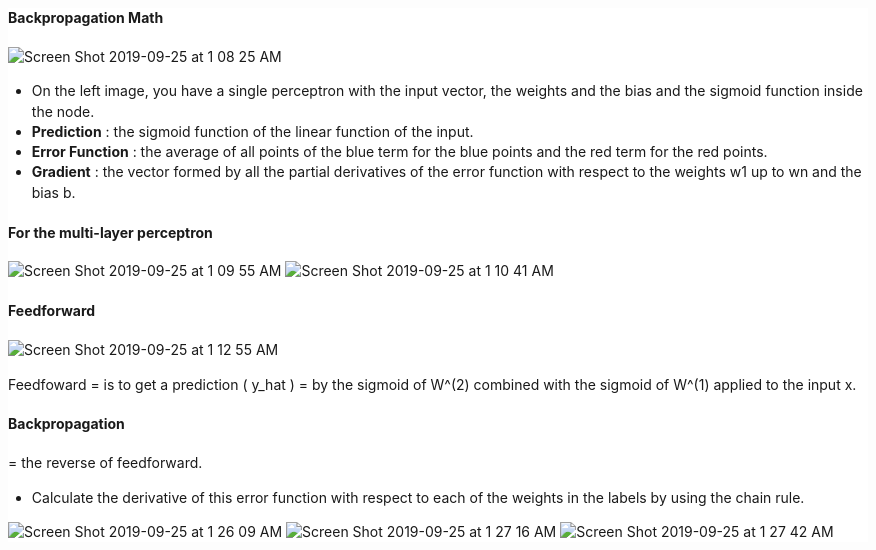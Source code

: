   #### Backpropagation Math
  
  <img width="743" alt="Screen Shot 2019-09-25 at 1 08 25 AM" src="https://user-images.githubusercontent.com/46575719/65570980-057d4c80-df31-11e9-9c6a-865e0e30c184.png">
  
  - On the left image, you have a single perceptron with the input vector, the weights and the bias and the sigmoid function inside the node. 
  - **Prediction** : the sigmoid function of the linear function of the input.
  - **Error Function** : the average of all points of the blue term for the blue points and the red term for the red points.
  - **Gradient** : the vector formed by all the partial derivatives of the error function with respect to the weights w1 up to wn and the bias b. 
  
  
#### For the multi-layer perceptron
  
  
<img width="749" alt="Screen Shot 2019-09-25 at 1 09 55 AM" src="https://user-images.githubusercontent.com/46575719/65571033-33629100-df31-11e9-92b1-919fbe0dc717.png">
<img width="742" alt="Screen Shot 2019-09-25 at 1 10 41 AM" src="https://user-images.githubusercontent.com/46575719/65571069-4ecd9c00-df31-11e9-83ad-5a513933e406.png">
  
  
#### Feedforward

<img width="751" alt="Screen Shot 2019-09-25 at 1 12 55 AM" src="https://user-images.githubusercontent.com/46575719/65571173-bedc2200-df31-11e9-996a-83a78eec2684.png">

Feedfoward = is to get a prediction ( y_hat ) = by the sigmoid of W^(2) combined with the sigmoid of W^(1) applied to the input x.

#### Backpropagation

= the reverse of feedforward.
- Calculate the derivative of this error function with respect to each of the weights in the labels by using the chain rule.

<img width="746" alt="Screen Shot 2019-09-25 at 1 26 09 AM" src="https://user-images.githubusercontent.com/46575719/65571652-79b8ef80-df33-11e9-802a-8d4a80ce7111.png">

<img width="745" alt="Screen Shot 2019-09-25 at 1 27 16 AM" src="https://user-images.githubusercontent.com/46575719/65571698-a1a85300-df33-11e9-9f96-192c156d8208.png">

<img width="741" alt="Screen Shot 2019-09-25 at 1 27 42 AM" src="https://user-images.githubusercontent.com/46575719/65571717-b08f0580-df33-11e9-84e8-c11775701855.png">




